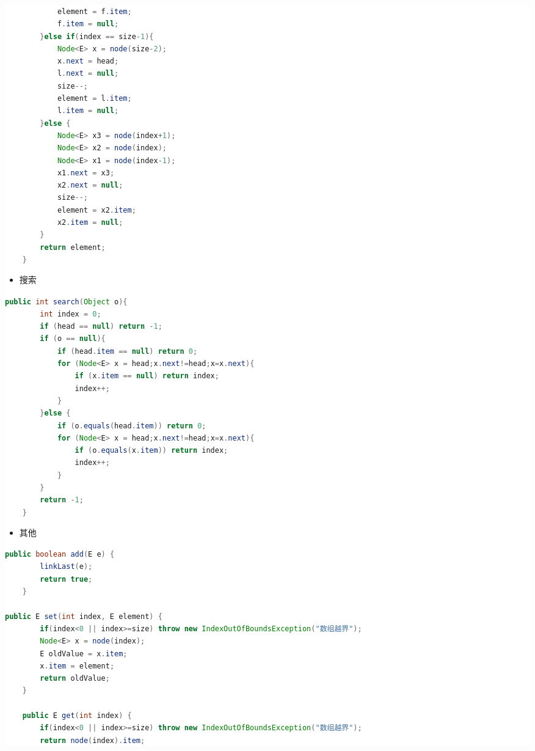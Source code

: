 ```java
            element = f.item;
            f.item = null;
        }else if(index == size-1){
            Node<E> x = node(size-2);
            x.next = head;
            l.next = null;
            size--;
            element = l.item;
            l.item = null;
        }else {
            Node<E> x3 = node(index+1);
            Node<E> x2 = node(index);
            Node<E> x1 = node(index-1);
            x1.next = x3;
            x2.next = null;
            size--;
            element = x2.item;
            x2.item = null;
        }
        return element;
    }
```

* 搜索

```java
public int search(Object o){
        int index = 0;
        if (head == null) return -1;
        if (o == null){
            if (head.item == null) return 0;
            for (Node<E> x = head;x.next!=head;x=x.next){
                if (x.item == null) return index;
                index++;
            }
        }else {
            if (o.equals(head.item)) return 0;
            for (Node<E> x = head;x.next!=head;x=x.next){
                if (o.equals(x.item)) return index;
                index++;
            }
        }
        return -1;
    }
```

* 其他

```java
public boolean add(E e) {
        linkLast(e);
        return true;
    }

public E set(int index, E element) {
        if(index<0 || index>=size) throw new IndexOutOfBoundsException("数组越界");
        Node<E> x = node(index);
        E oldValue = x.item;
        x.item = element;
        return oldValue;
    }

    public E get(int index) {
        if(index<0 || index>=size) throw new IndexOutOfBoundsException("数组越界");
        return node(index).item;
```